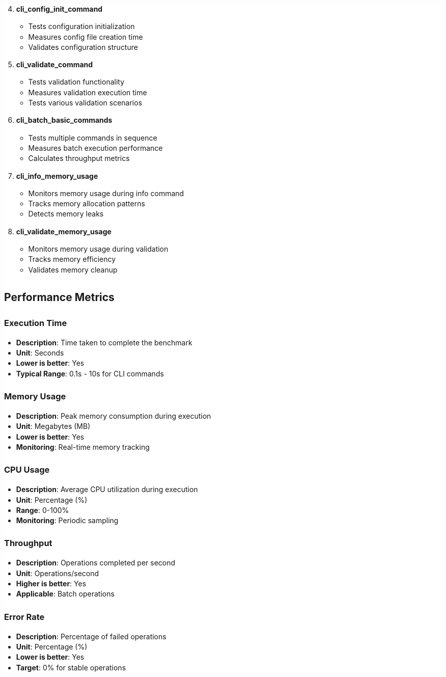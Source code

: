 4. **cli_config_init_command**
   - Tests configuration initialization
   - Measures config file creation time
   - Validates configuration structure

5. **cli_validate_command**
   - Tests validation functionality
   - Measures validation execution time
   - Tests various validation scenarios

6. **cli_batch_basic_commands**
   - Tests multiple commands in sequence
   - Measures batch execution performance
   - Calculates throughput metrics

7. **cli_info_memory_usage**
   - Monitors memory usage during info command
   - Tracks memory allocation patterns
   - Detects memory leaks

8. **cli_validate_memory_usage**
   - Monitors memory usage during validation
   - Tracks memory efficiency
   - Validates memory cleanup

## Performance Metrics

### Execution Time
- **Description**: Time taken to complete the benchmark
- **Unit**: Seconds
- **Lower is better**: Yes
- **Typical Range**: 0.1s - 10s for CLI commands

### Memory Usage
- **Description**: Peak memory consumption during execution
- **Unit**: Megabytes (MB)
- **Lower is better**: Yes
- **Monitoring**: Real-time memory tracking

### CPU Usage
- **Description**: Average CPU utilization during execution
- **Unit**: Percentage (%)
- **Range**: 0-100%
- **Monitoring**: Periodic sampling

### Throughput
- **Description**: Operations completed per second
- **Unit**: Operations/second
- **Higher is better**: Yes
- **Applicable**: Batch operations

### Error Rate
- **Description**: Percentage of failed operations
- **Unit**: Percentage (%)
- **Lower is better**: Yes
- **Target**: 0% for stable operations
